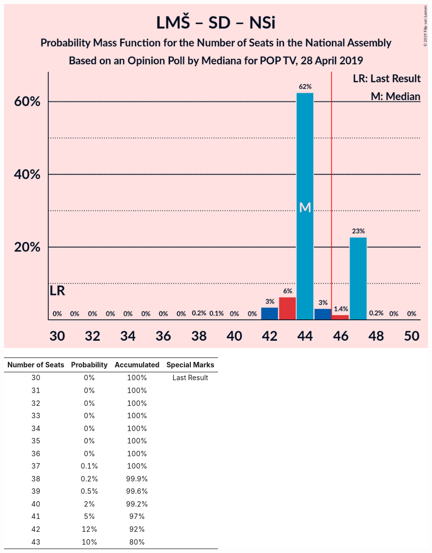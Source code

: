 ![Graph with seats probability mass function not yet produced](2019-04-28-Mediana-coalitions-seats-pmf-lmš–sd–nsi.png "Seats Probability Mass Function")

| Number of Seats | Probability | Accumulated | Special Marks |
|:---------------:|:-----------:|:-----------:|:-------------:|
| 30 | 0% | 100% | Last Result |
| 31 | 0% | 100% |  |
| 32 | 0% | 100% |  |
| 33 | 0% | 100% |  |
| 34 | 0% | 100% |  |
| 35 | 0% | 100% |  |
| 36 | 0% | 100% |  |
| 37 | 0.1% | 100% |  |
| 38 | 0.2% | 99.9% |  |
| 39 | 0.5% | 99.6% |  |
| 40 | 2% | 99.2% |  |
| 41 | 5% | 97% |  |
| 42 | 12% | 92% |  |
| 43 | 10% | 80% |  |